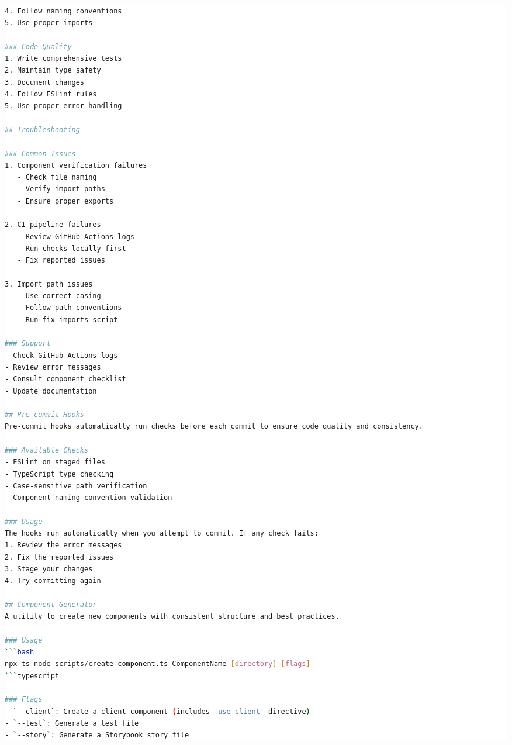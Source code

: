 ```bash
4. Follow naming conventions
5. Use proper imports

### Code Quality
1. Write comprehensive tests
2. Maintain type safety
3. Document changes
4. Follow ESLint rules
5. Use proper error handling

## Troubleshooting

### Common Issues
1. Component verification failures
   - Check file naming
   - Verify import paths
   - Ensure proper exports
   
2. CI pipeline failures
   - Review GitHub Actions logs
   - Run checks locally first
   - Fix reported issues
   
3. Import path issues
   - Use correct casing
   - Follow path conventions
   - Run fix-imports script

### Support
- Check GitHub Actions logs
- Review error messages
- Consult component checklist
- Update documentation

## Pre-commit Hooks
Pre-commit hooks automatically run checks before each commit to ensure code quality and consistency.

### Available Checks
- ESLint on staged files
- TypeScript type checking
- Case-sensitive path verification
- Component naming convention validation

### Usage
The hooks run automatically when you attempt to commit. If any check fails:
1. Review the error messages
2. Fix the reported issues
3. Stage your changes
4. Try committing again

## Component Generator
A utility to create new components with consistent structure and best practices.

### Usage
```bash
npx ts-node scripts/create-component.ts ComponentName [directory] [flags]
```typescript

### Flags
- `--client`: Create a client component (includes 'use client' directive)
- `--test`: Generate a test file
- `--story`: Generate a Storybook story file
```
